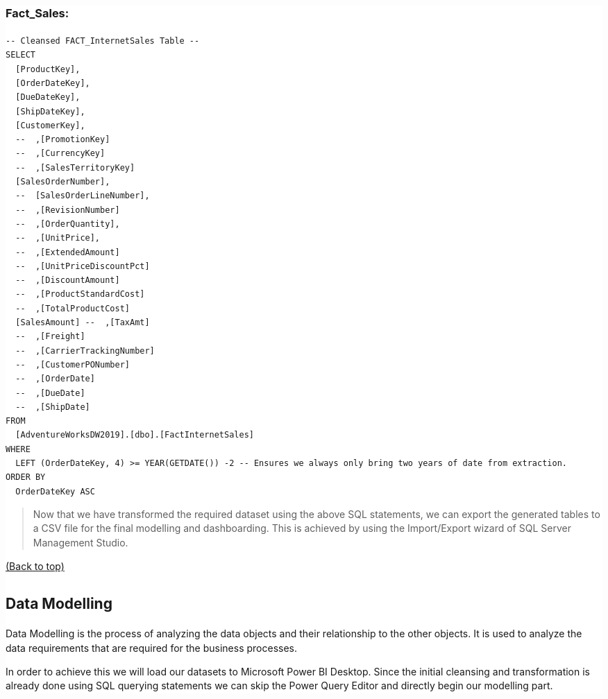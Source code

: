 ### Fact_Sales:

```
-- Cleansed FACT_InternetSales Table --
SELECT 
  [ProductKey], 
  [OrderDateKey], 
  [DueDateKey], 
  [ShipDateKey], 
  [CustomerKey], 
  --  ,[PromotionKey]
  --  ,[CurrencyKey]
  --  ,[SalesTerritoryKey]
  [SalesOrderNumber], 
  --  [SalesOrderLineNumber], 
  --  ,[RevisionNumber]
  --  ,[OrderQuantity], 
  --  ,[UnitPrice], 
  --  ,[ExtendedAmount]
  --  ,[UnitPriceDiscountPct]
  --  ,[DiscountAmount] 
  --  ,[ProductStandardCost]
  --  ,[TotalProductCost] 
  [SalesAmount] --  ,[TaxAmt]
  --  ,[Freight]
  --  ,[CarrierTrackingNumber] 
  --  ,[CustomerPONumber] 
  --  ,[OrderDate] 
  --  ,[DueDate] 
  --  ,[ShipDate] 
FROM 
  [AdventureWorksDW2019].[dbo].[FactInternetSales]
WHERE 
  LEFT (OrderDateKey, 4) >= YEAR(GETDATE()) -2 -- Ensures we always only bring two years of date from extraction.
ORDER BY
  OrderDateKey ASC
```

>Now that we have transformed the required dataset using the above SQL statements, we can export the generated tables to a CSV file for the final modelling and dashboarding. This is achieved by using the Import/Export wizard of SQL Server Management Studio.


[(Back to top)](#table-of-contents)


## Data Modelling

Data Modelling is the process of analyzing the data objects and their relationship to the other objects. It is used to analyze the data requirements that are required for the business processes. 

In order to achieve this we will load our datasets to Microsoft Power BI Desktop. Since the initial cleansing and transformation is already done using SQL querying statements we can skip the Power Query Editor and directly begin our modelling part.
